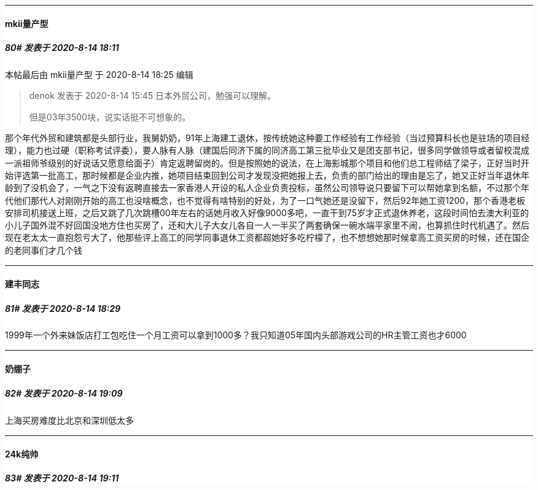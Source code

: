 





*****

####  mkii量产型  
##### 80#       发表于 2020-8-14 18:11



 本帖最后由 mkii量产型 于 2020-8-14 18:25 编辑 
<blockquote>denok 发表于 2020-8-14 15:45
日本外贸公司，勉强可以理解。

但是03年3500块，说实话挺不可想象的。</blockquote>
那个年代外贸和建筑都是头部行业，我舅奶奶，91年上海建工退休，按传统她这种要工作经验有工作经验（当过预算科长也是驻场的项目经理），能力也过硬（职称考试评委），要人脉有人脉（建国后同济下属的同济高工第三批毕业又是团支部书记，很多同学做领导或者留校混成一派祖师爷级别的好说话又愿意给面子）肯定返聘留岗的。但是按照她的说法，在上海影城那个项目和他们总工程师结了梁子，正好当时开始评选第一批高工，那时候都是企业内推，她项目结束回到公司才发现没把她报上去，负责的部门给出的理由是忘了，她又正好当年退休年龄到了没机会了，一气之下没有返聘直接去一家香港人开设的私人企业负责投标，虽然公司领导说只要留下可以帮她拿到名额，不过那个年代他们那代人对刚刚开始的高工也没啥概念，也不觉得有啥特别的好处，为了一口气她还是没留下，然后92年她工资1200，那个香港老板安排司机接送上班，之后又跳了几次跳槽00年左右的话她月收入好像9000多吧，一直干到75岁才正式退休养老，这段时间怕去澳大利亚的小儿子国外混不好回国没地方住也买房了，还和大儿子大女儿各自一人一半买了两套确保一碗水端平家里不闹，也算抓住时代机遇了。然后现在老太太一直抱怨亏大了，他那些评上高工的同学同事退休工资都超她好多吃柠檬了，也不想想她那时候拿高工资买房的时候，还在国企的老同事们才几个钱







*****

####  建丰同志  
##### 81#       发表于 2020-8-14 18:29




1999年一个外来妹饭店打工包吃住一个月工资可以拿到1000多？我只知道05年国内头部游戏公司的HR主管工资也才6000







*****

####  奶绷子  
##### 82#       发表于 2020-8-14 19:09




上海买房难度比北京和深圳低太多







*****

####  24k纯帅  
##### 83#       发表于 2020-8-14 19:11

